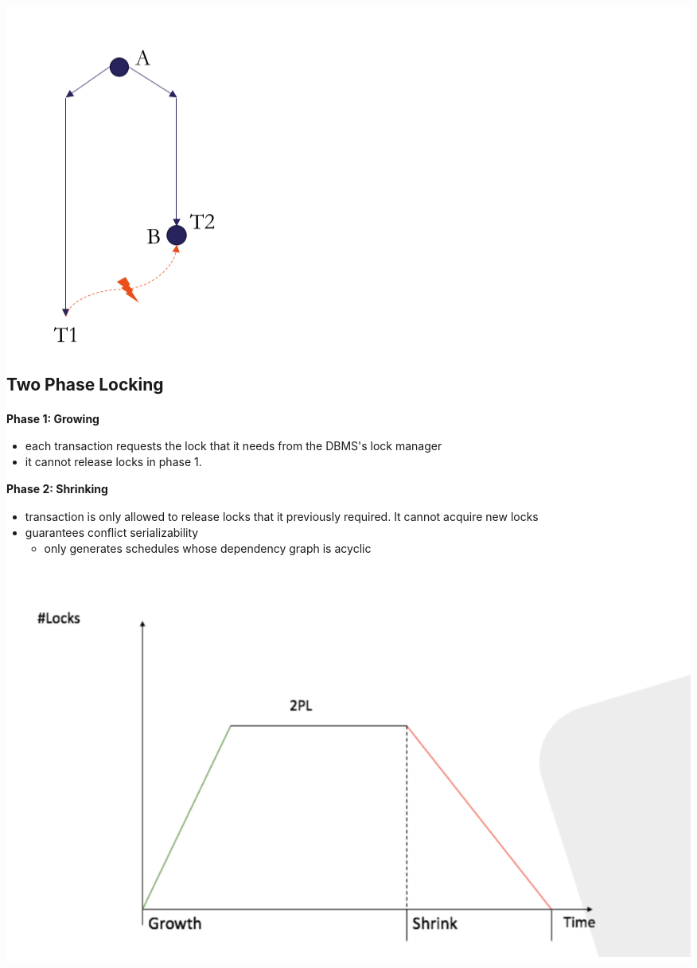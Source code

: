 ![Alt text](assets/snapshot_isolation.png)

## Two Phase Locking
**Phase 1: Growing**
- each transaction requests the lock that it needs from the DBMS's lock manager
- it cannot release locks in phase 1.

**Phase 2: Shrinking**
- transaction is only allowed to release locks that it previously required. It cannot acquire new locks
- guarantees conflict serializability
    - only generates schedules whose dependency graph is acyclic

![Alt text](assets/two_phase_locking.png)
